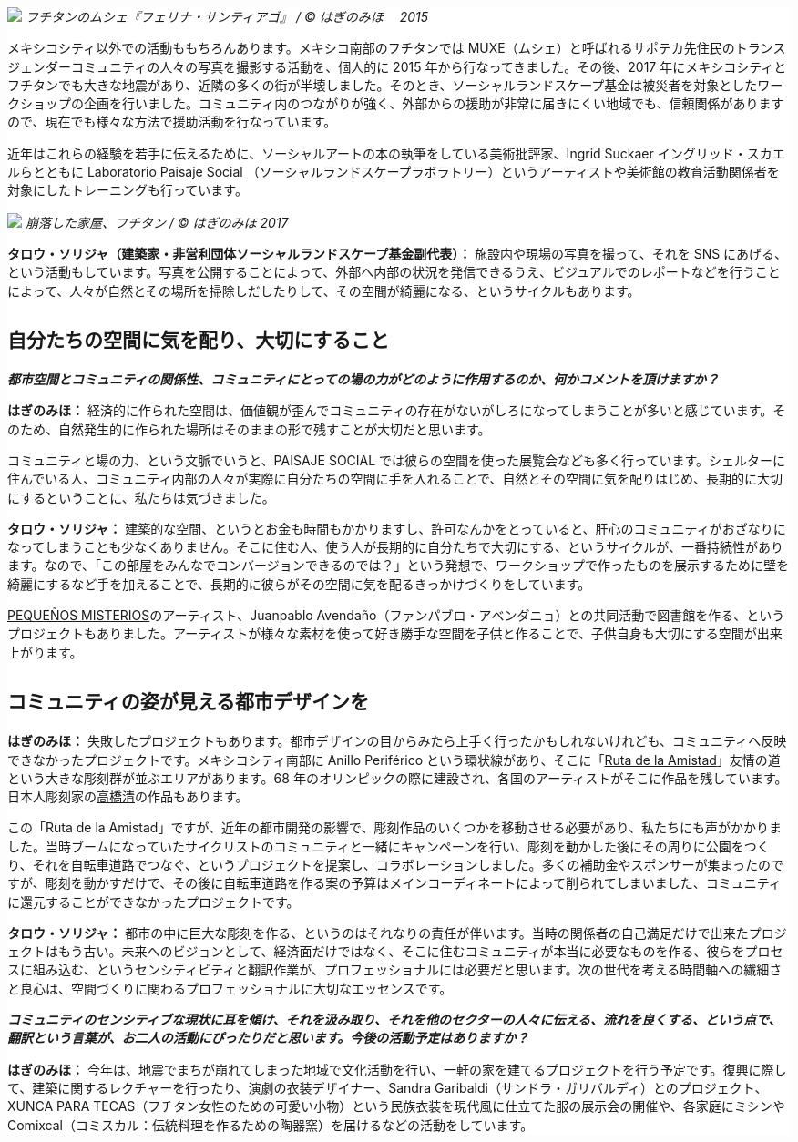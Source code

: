 ![](haginomiho5.jpg)
_フチタンのムシェ『フェリナ・サンティアゴ』 / © はぎのみほ　 2015_

メキシコシティ以外での活動ももちろんあります。メキシコ南部のフチタンでは MUXE（ムシェ）と呼ばれるサポテカ先住民のトランスジェンダーコミュニティの人々の写真を撮影する活動を、個人的に 2015 年から行なってきました。その後、2017 年にメキシコシティとフチタンでも大きな地震があり、近隣の多くの街が半壊しました。そのとき、ソーシャルランドスケープ基金は被災者を対象としたワークショップの企画を行いました。コミュニティ内のつながりが強く、外部からの援助が非常に届きにくい地域でも、信頼関係がありますので、現在でも様々な方法で援助活動を行なっています。

近年はこれらの経験を若手に伝えるために、ソーシャルアートの本の執筆をしている美術批評家、Ingrid Suckaer イングリッド・スカエルらとともに Laboratorio Paisaje Social （ソーシャルランドスケープラボラトリー）というアーティストや美術館の教育活動関係者を対象にしたトレーニングも行っています。

![](haginomiho1.jpg)
_崩落した家屋、フチタン / © はぎのみほ 2017_

**タロウ・ソリジャ（建築家・非営利団体ソーシャルランドスケープ基金副代表）：** 施設内や現場の写真を撮って、それを SNS にあげる、という活動もしています。写真を公開することによって、外部へ内部の状況を発信できるうえ、ビジュアルでのレポートなどを行うことによって、人々が自然とその場所を掃除しだしたりして、その空間が綺麗になる、というサイクルもあります。

## 自分たちの空間に気を配り、大切にすること

**_都市空間とコミュニティの関係性、コミュニティにとっての場の力がどのように作用するのか、何かコメントを頂けますか？_**

**はぎのみほ：** 経済的に作られた空間は、価値観が歪んでコミュニティの存在がないがしろになってしまうことが多いと感じています。そのため、自然発生的に作られた場所はそのままの形で残すことが大切だと思います。

コミュニティと場の力、という文脈でいうと、PAISAJE SOCIAL では彼らの空間を使った展覧会なども多く行っています。シェルターに住んでいる人、コミュニティ内部の人々が実際に自分たちの空間に手を入れることで、自然とその空間に気を配りはじめ、長期的に大切にするということに、私たちは気づきました。

**タロウ・ソリジャ：** 建築的な空間、というとお金も時間もかかりますし、許可なんかをとっていると、肝心のコミュニティがおざなりになってしまうことも少なくありません。そこに住む人、使う人が長期的に自分たちで大切にする、というサイクルが、一番持続性があります。なので、「この部屋をみんなでコンバージョンできるのでは？」という発想で、ワークショップで作ったものを展示するために壁を綺麗にするなど手を加えることで、長期的に彼らがその空間に気を配るきっかけづくりをしています。

[PEQUEÑOS MISTERIOS](http://xn--pequeosmisterios-bub.com/)のアーティスト、Juanpablo Avendaño（ファンパブロ・アべンダニョ）との共同活動で図書館を作る、というプロジェクトもありました。アーティストが様々な素材を使って好き勝手な空間を子供と作ることで、子供自身も大切にする空間が出来上がります。

## コミュニティの姿が見える都市デザインを

**はぎのみほ：** 失敗したプロジェクトもあります。都市デザインの目からみたら上手く行ったかもしれないけれども、コミュニティへ反映できなかったプロジェクトです。メキシコシティ南部に Anillo Periférico という環状線があり、そこに「[Ruta de la Amistad](https://es.wikipedia.org/wiki/Ruta_de_la_Amistad)」友情の道という大きな彫刻群が並ぶエリアがあります。68 年のオリンピックの際に建設され、各国のアーティストがそこに作品を残しています。日本人彫刻家の[高橋清](http://jptca.org/takahashi_kiyoshi/)の作品もあります。

この「Ruta de la Amistad」ですが、近年の都市開発の影響で、彫刻作品のいくつかを移動させる必要があり、私たちにも声がかかりました。当時ブームになっていたサイクリストのコミュニティと一緒にキャンペーンを行い、彫刻を動かした後にその周りに公園をつくり、それを自転車道路でつなぐ、というプロジェクトを提案し、コラボレーションしました。多くの補助金やスポンサーが集まったのですが、彫刻を動かすだけで、その後に自転車道路を作る案の予算はメインコーディネートによって削られてしまいました、コミュニティに還元することができなかったプロジェクトです。

**タロウ・ソリジャ：** 都市の中に巨大な彫刻を作る、というのはそれなりの責任が伴います。当時の関係者の自己満足だけで出来たプロジェクトはもう古い。未来へのビジョンとして、経済面だけではなく、そこに住むコミュニティが本当に必要なものを作る、彼らをプロセスに組み込む、というセンシティビティと翻訳作業が、プロフェッショナルには必要だと思います。次の世代を考える時間軸への繊細さと良心は、空間づくりに関わるプロフェッショナルに大切なエッセンスです。

**_コミュニティのセンシティブな現状に耳を傾け、それを汲み取り、それを他のセクターの人々に伝える、流れを良くする、という点で、翻訳という言葉が、お二人の活動にぴったりだと思います。今後の活動予定はありますか？_**

**はぎのみほ：** 今年は、地震でまちが崩れてしまった地域で文化活動を行い、一軒の家を建てるプロジェクトを行う予定です。復興に際して、建築に関するレクチャーを行ったり、演劇の衣装デザイナー、Sandra Garibaldi（サンドラ・ガリバルディ）とのプロジェクト、XUNCA PARA TECAS（フチタン女性のための可愛い小物）という民族衣装を現代風に仕立てた服の展示会の開催や、各家庭にミシンや Comixcal（コミスカル：伝統料理を作るための陶器窯）を届けるなどの活動をしています。
